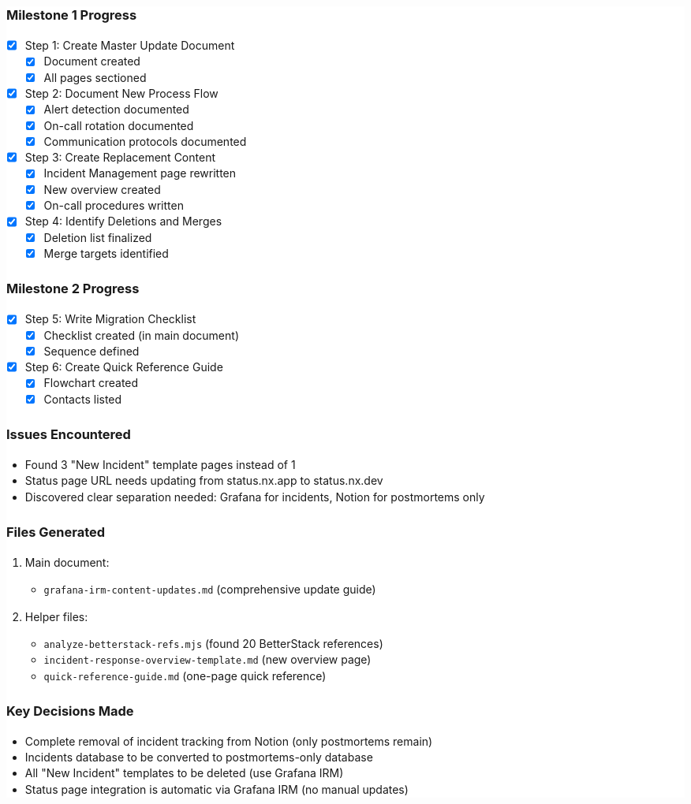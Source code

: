 ### Milestone 1 Progress
- [x] Step 1: Create Master Update Document
  - [x] Document created
  - [x] All pages sectioned
- [x] Step 2: Document New Process Flow
  - [x] Alert detection documented
  - [x] On-call rotation documented
  - [x] Communication protocols documented
- [x] Step 3: Create Replacement Content
  - [x] Incident Management page rewritten
  - [x] New overview created
  - [x] On-call procedures written
- [x] Step 4: Identify Deletions and Merges
  - [x] Deletion list finalized
  - [x] Merge targets identified

### Milestone 2 Progress
- [x] Step 5: Write Migration Checklist
  - [x] Checklist created (in main document)
  - [x] Sequence defined
- [x] Step 6: Create Quick Reference Guide
  - [x] Flowchart created
  - [x] Contacts listed

### Issues Encountered
- Found 3 "New Incident" template pages instead of 1
- Status page URL needs updating from status.nx.app to status.nx.dev
- Discovered clear separation needed: Grafana for incidents, Notion for postmortems only

### Files Generated
1. Main document:
   - `grafana-irm-content-updates.md` (comprehensive update guide)
   
2. Helper files:
   - `analyze-betterstack-refs.mjs` (found 20 BetterStack references)
   - `incident-response-overview-template.md` (new overview page)
   - `quick-reference-guide.md` (one-page quick reference)

### Key Decisions Made
- Complete removal of incident tracking from Notion (only postmortems remain)
- Incidents database to be converted to postmortems-only database
- All "New Incident" templates to be deleted (use Grafana IRM)
- Status page integration is automatic via Grafana IRM (no manual updates)
